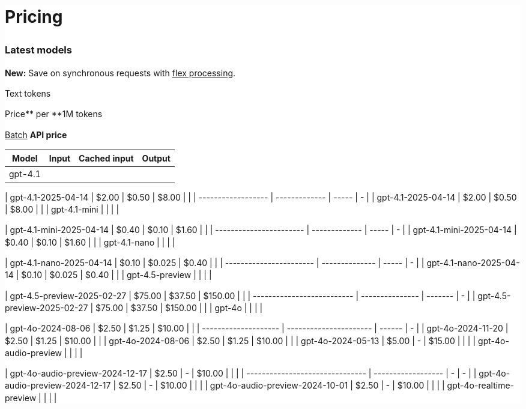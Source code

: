 # Pricing

### Latest models

**New:** Save on synchronous requests with [flex processing](https://platform.openai.com/docs/guides/flex-processing).

Text tokens

Price** per **1M tokens

[Batch](https://platform.openai.com/docs/guides/batch) **API price**

| Model   | Input | Cached input | Output |
| ------- | ----- | ------------ | ------ |
| gpt-4.1 |       |              |        |

| gpt-4.1-2025-04-14 | $2.00 | $0.50 | $8.00 |  |
| ------------------ | ------------- | ----- | - |
| gpt-4.1-2025-04-14 | $2.00 | $0.50 | $8.00 |  |
| gpt-4.1-mini       |               |       |  |

| gpt-4.1-mini-2025-04-14 | $0.40 | $0.10 | $1.60 |  |
| ----------------------- | ------------- | ----- | - |
| gpt-4.1-mini-2025-04-14 | $0.40 | $0.10 | $1.60 |  |
| gpt-4.1-nano            |               |       |  |

| gpt-4.1-nano-2025-04-14 | $0.10 | $0.025 | $0.40 |  |
| ----------------------- | -------------- | ----- | - |
| gpt-4.1-nano-2025-04-14 | $0.10 | $0.025 | $0.40 |  |
| gpt-4.5-preview         |                |       |  |

| gpt-4.5-preview-2025-02-27 | $75.00 | $37.50 | $150.00 |  |
| -------------------------- | --------------- | ------- | - |
| gpt-4.5-preview-2025-02-27 | $75.00 | $37.50 | $150.00 |  |
| gpt-4o                     |                 |         |  |

| gpt-4o-2024-08-06    | $2.50 | $1.25          | $10.00 |  |
| -------------------- | ---------------------- | ------ | - |
| gpt-4o-2024-11-20    | $2.50 | $1.25          | $10.00 |  |
| gpt-4o-2024-08-06    | $2.50 | $1.25          | $10.00 |  |
| gpt-4o-2024-05-13    | $5.00 | -     | $15.00 |        |  |
| gpt-4o-audio-preview |                        |        |  |

| gpt-4o-audio-preview-2024-12-17 | $2.50 | - | $10.00 |  |  |
| ------------------------------- | ------------------ | - | - |
| gpt-4o-audio-preview-2024-12-17 | $2.50 | - | $10.00 |  |  |
| gpt-4o-audio-preview-2024-10-01 | $2.50 | - | $10.00 |  |  |
| gpt-4o-realtime-preview         |                    |  |  |
